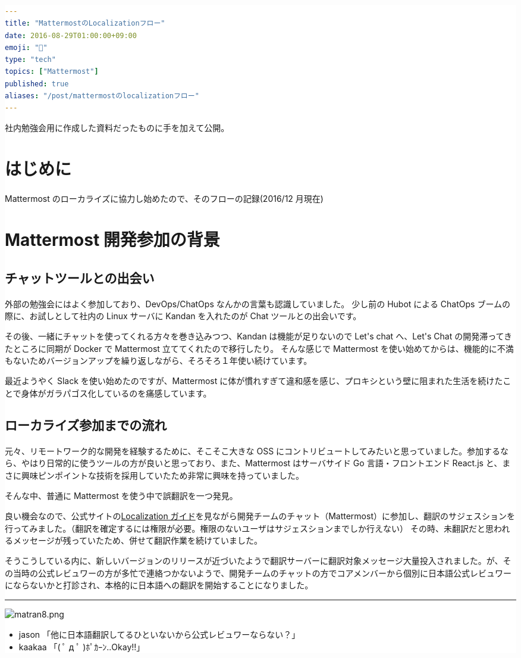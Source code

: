 ```yaml
---
title: "MattermostのLocalizationフロー"
date: 2016-08-29T01:00:00+09:00
emoji: "📣"
type: "tech"
topics: ["Mattermost"]
published: true
aliases: "/post/mattermostのlocalizationフロー"
---
```


社内勉強会用に作成した資料だったものに手を加えて公開。

# はじめに

Mattermost のローカライズに協力し始めたので、そのフローの記録(2016/12 月現在)

# Mattermost 開発参加の背景

## チャットツールとの出会い

外部の勉強会にはよく参加しており、DevOps/ChatOps なんかの言葉も認識していました。
少し前の Hubot による ChatOps ブームの際に、お試しとして社内の Linux サーバに Kandan を入れたのが Chat ツールとの出会いです。

その後、一緒にチャットを使ってくれる方々を巻き込みつつ、Kandan は機能が足りないので Let's chat へ、Let's Chat の開発滞ってきたところに同期が Docker で Mattermost 立ててくれたので移行したり。
そんな感じで Mattermost を使い始めてからは、機能的に不満もないためバージョンアップを繰り返しながら、そろそろ１年使い続けています。

最近ようやく Slack を使い始めたのですが、Mattermost に体が慣れすぎて違和感を感じ、プロキシという壁に阻まれた生活を続けたことで身体がガラパゴス化しているのを痛感しています。

## ローカライズ参加までの流れ

元々、リモートワーク的な開発を経験するために、そこそこ大きな OSS にコントリビュートしてみたいと思っていました。参加するなら、やはり日常的に使うツールの方が良いと思っており、また、Mattermost はサーバサイド Go 言語・フロントエンド React.js と、まさに興味ピンポイントな技術を採用していたため非常に興味を持っていました。

そんな中、普通に Mattermost を使う中で誤翻訳を一つ発見。

良い機会なので、公式サイトの[Localization ガイド](https://docs.mattermost.com/developer/localization-process.html)を見ながら開発チームのチャット（Mattermost）に参加し、翻訳のサジェスションを行ってみました。（翻訳を確定するには権限が必要。権限のないユーザはサジェスションまでしか行えない）
その時、未翻訳だと思われるメッセージが残っていたため、併せて翻訳作業を続けていました。

そうこうしている内に、新しいバージョンのリリースが近づいたようで翻訳サーバーに翻訳対象メッセージ大量投入されました。が、その当時の公式レビュワーの方が多忙で連絡つかないようで、開発チームのチャットの方でコアメンバーから個別に日本語公式レビュワーにならないかと打診され、本格的に日本語への翻訳を開始することになりました。

---

![matran8.png](https://qiita-image-store.s3.amazonaws.com/0/9891/4808ed14-a47a-8694-97e5-c68d3bfaac12.png)

- jason 「他に日本語翻訳してるひといないから公式レビュワーならない？」
- kaakaa 「( ﾟ д ﾟ )ﾎﾟｶｰﾝ..Okay!!」
